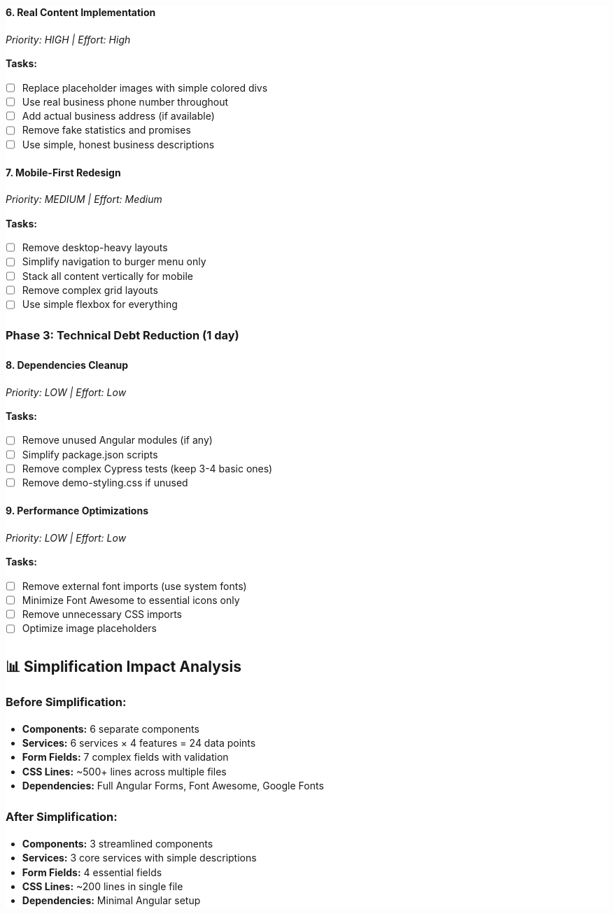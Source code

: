 #### 6. **Real Content Implementation**
*Priority: HIGH | Effort: High*

**Tasks:**
- [ ] Replace placeholder images with simple colored divs
- [ ] Use real business phone number throughout
- [ ] Add actual business address (if available)
- [ ] Remove fake statistics and promises
- [ ] Use simple, honest business descriptions

#### 7. **Mobile-First Redesign**
*Priority: MEDIUM | Effort: Medium*

**Tasks:**
- [ ] Remove desktop-heavy layouts
- [ ] Simplify navigation to burger menu only
- [ ] Stack all content vertically for mobile
- [ ] Remove complex grid layouts
- [ ] Use simple flexbox for everything

### Phase 3: Technical Debt Reduction (1 day)

#### 8. **Dependencies Cleanup**
*Priority: LOW | Effort: Low*

**Tasks:**
- [ ] Remove unused Angular modules (if any)
- [ ] Simplify package.json scripts
- [ ] Remove complex Cypress tests (keep 3-4 basic ones)
- [ ] Remove demo-styling.css if unused

#### 9. **Performance Optimizations**
*Priority: LOW | Effort: Low*

**Tasks:**
- [ ] Remove external font imports (use system fonts)
- [ ] Minimize Font Awesome to essential icons only
- [ ] Remove unnecessary CSS imports
- [ ] Optimize image placeholders

## 📊 Simplification Impact Analysis

### Before Simplification:
- **Components:** 6 separate components
- **Services:** 6 services × 4 features = 24 data points
- **Form Fields:** 7 complex fields with validation
- **CSS Lines:** ~500+ lines across multiple files
- **Dependencies:** Full Angular Forms, Font Awesome, Google Fonts

### After Simplification:
- **Components:** 3 streamlined components
- **Services:** 3 core services with simple descriptions
- **Form Fields:** 4 essential fields
- **CSS Lines:** ~200 lines in single file
- **Dependencies:** Minimal Angular setup
